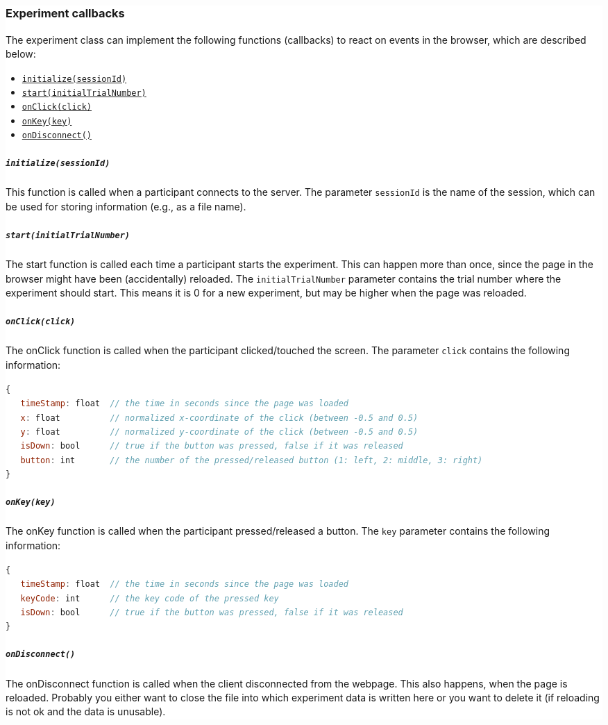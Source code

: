 ### Experiment callbacks

The experiment class can implement the following functions (callbacks) to react on events in the browser, which are described below: 

* [`initialize(sessionId)`](#initialize(sessionid))
* [`start(initialTrialNumber)`](#start(initialtrialnumber))
* [`onClick(click)`](#onclick(click))
* [`onKey(key)`](#onkey(key))
* [`onDisconnect()`](#ondisconnect())

##### `initialize(sessionId)` 

This function is called when a participant connects to the server. The parameter `sessionId` is the name of the session, which can be used for storing information (e.g., as a file name).

##### `start(initialTrialNumber)`

The start function is called each time a participant starts the experiment. This can happen more than once, since the page in the browser might have been (accidentally) reloaded. The `initialTrialNumber` parameter contains the trial number where the experiment should start. This means it is 0 for a new experiment, but may be higher when the page was reloaded.

##### `onClick(click)`

The onClick function is called when the participant clicked/touched the screen. The parameter `click` contains the following information:

```javascript
{   
   timeStamp: float  // the time in seconds since the page was loaded
   x: float          // normalized x-coordinate of the click (between -0.5 and 0.5)
   y: float          // normalized y-coordinate of the click (between -0.5 and 0.5)
   isDown: bool      // true if the button was pressed, false if it was released
   button: int       // the number of the pressed/released button (1: left, 2: middle, 3: right)
}
```

##### `onKey(key)` 

The onKey function is called when the participant pressed/released a button. The `key` parameter contains the following information:

```javascript
{
   timeStamp: float  // the time in seconds since the page was loaded
   keyCode: int      // the key code of the pressed key
   isDown: bool      // true if the button was pressed, false if it was released
}
```

##### `onDisconnect()`

The onDisconnect function is called when the client disconnected from the webpage. This also happens, when the page is reloaded. Probably you either want to close the file into which experiment data is written here or you want to delete it (if reloading is not ok and the data is unusable). 
